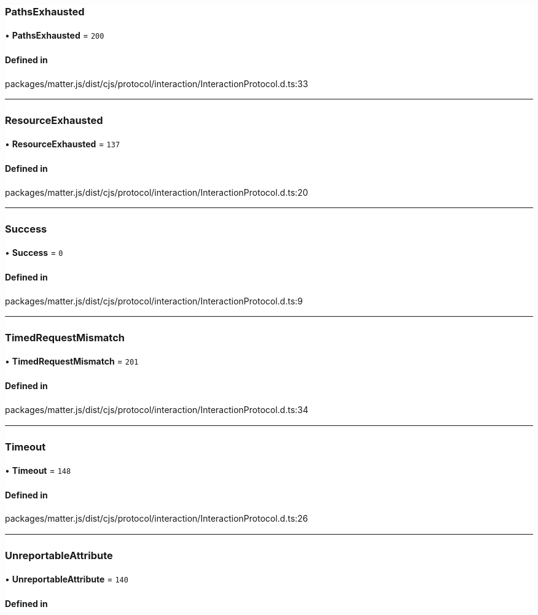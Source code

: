 ### PathsExhausted

• **PathsExhausted** = ``200``

#### Defined in

packages/matter.js/dist/cjs/protocol/interaction/InteractionProtocol.d.ts:33

___

### ResourceExhausted

• **ResourceExhausted** = ``137``

#### Defined in

packages/matter.js/dist/cjs/protocol/interaction/InteractionProtocol.d.ts:20

___

### Success

• **Success** = ``0``

#### Defined in

packages/matter.js/dist/cjs/protocol/interaction/InteractionProtocol.d.ts:9

___

### TimedRequestMismatch

• **TimedRequestMismatch** = ``201``

#### Defined in

packages/matter.js/dist/cjs/protocol/interaction/InteractionProtocol.d.ts:34

___

### Timeout

• **Timeout** = ``148``

#### Defined in

packages/matter.js/dist/cjs/protocol/interaction/InteractionProtocol.d.ts:26

___

### UnreportableAttribute

• **UnreportableAttribute** = ``140``

#### Defined in
